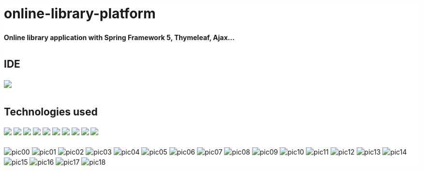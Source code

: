 # online-library-platform

#### Online library application with Spring Framework 5, Thymeleaf, Ajax...

## IDE

<img src="https://img.shields.io/badge/Eclipse-2C2255?style=for-the-badge&logo=eclipse&logoColor=white" /> 

## Technologies used

<img src="https://img.shields.io/badge/OpenJDK-ED8B00?style=for-the-badge&logo=openjdk&logoColor=white" /> 
<img src="https://img.shields.io/badge/apache_maven-C71A36?style=for-the-badge&logo=apachemaven&logoColor=white" /> 
<img src="https://img.shields.io/badge/HTML5-E34F26?style=for-the-badge&logo=html5&logoColor=white" /> 
<img src="https://img.shields.io/badge/CSS3-1572B6?style=for-the-badge&logo=css3&logoColor=white" /> 
<img src="https://img.shields.io/badge/JavaScript-323330?style=for-the-badge&logo=javascript&logoColor=F7DF1E" />
<img src="https://img.shields.io/badge/jQuery-0769AD?style=for-the-badge&logo=jquery&logoColor=white" />
<img src="https://img.shields.io/badge/Spring-6DB33F?style=for-the-badge&logo=spring&logoColor=white" /> 
<img src="https://img.shields.io/badge/Spring_Security-6DB33F?style=for-the-badge&logo=Spring-Security&logoColor=white" /> 
<img src="https://img.shields.io/badge/Hibernate-59666C?style=for-the-badge&logo=Hibernate&logoColor=white" /> 
<img src="https://img.shields.io/badge/PostgreSQL-316192?style=for-the-badge&logo=postgresql&logoColor=white" /> 

####
####
<img width="959" alt="pic00" src="https://github.com/radovan85/online-library-platform-sf5/assets/85531983/0ec24c67-e78b-4113-b850-b4d338a823a4">
<img width="960" alt="pic01" src="https://github.com/radovan85/online-library-platform-sf5/assets/85531983/c9e97efd-0621-464c-97bb-2015bf2f14db">
<img width="960" alt="pic02" src="https://github.com/radovan85/online-library-platform-sf5/assets/85531983/4f87adb8-495b-4d8e-a885-f3a51a3a40bd">
<img width="960" alt="pic03" src="https://github.com/radovan85/online-library-platform-sf5/assets/85531983/7eac6b26-3b69-415b-8894-e6823f7ec781">
<img width="958" alt="pic04" src="https://github.com/radovan85/online-library-platform-sf5/assets/85531983/0bfeae6d-6d33-4fcf-874c-09f12a7d4814">
<img width="959" alt="pic05" src="https://github.com/radovan85/online-library-platform-sf5/assets/85531983/5d6f288a-dcb9-4ac5-bd2e-b899afdde38f">
<img width="960" alt="pic06" src="https://github.com/radovan85/online-library-platform-sf5/assets/85531983/86003090-0c62-4c6a-b81c-e215aa39fcae">
<img width="959" alt="pic07" src="https://github.com/radovan85/online-library-platform-sf5/assets/85531983/ce7c042b-a848-44a8-94fe-72b6d18f4426">
<img width="960" alt="pic08" src="https://github.com/radovan85/online-library-platform-sf5/assets/85531983/dfe6f91b-e487-433a-afd9-7de5abb017da">
<img width="960" alt="pic09" src="https://github.com/radovan85/online-library-platform-sf5/assets/85531983/98a203c6-1b9d-4e2e-8cf0-516aee04092d">
<img width="960" alt="pic10" src="https://github.com/radovan85/online-library-platform-sf5/assets/85531983/1ad59520-99d0-4304-8fef-c0dbd0138911">
<img width="959" alt="pic11" src="https://github.com/radovan85/online-library-platform-sf5/assets/85531983/4282d5b0-8511-4e75-8a90-4fd692bd5e2c">
<img width="960" alt="pic12" src="https://github.com/radovan85/online-library-platform-sf5/assets/85531983/c826542d-eb5f-4b1d-b6a5-ff330a499979">
<img width="960" alt="pic13" src="https://github.com/radovan85/online-library-platform-sf5/assets/85531983/1b6c9220-bf6f-467d-925a-4c0daa5c644b">
<img width="960" alt="pic14" src="https://github.com/radovan85/online-library-platform-sf5/assets/85531983/1aee6947-dbc3-4f5e-a803-ae78c9f77e9c">
<img width="960" alt="pic15" src="https://github.com/radovan85/online-library-platform-sf5/assets/85531983/4af22313-16b1-4934-bffd-1fb6613ed022">
<img width="960" alt="pic16" src="https://github.com/radovan85/online-library-platform-sf5/assets/85531983/69f932fd-f655-43f3-bf1a-7dca3e038b74">
<img width="960" alt="pic17" src="https://github.com/radovan85/online-library-platform-sf5/assets/85531983/a739b7d8-81de-44f2-a5df-8572b47b1426">
<img width="959" alt="pic18" src="https://github.com/radovan85/online-library-platform-sf5/assets/85531983/b6c56ad1-c76d-4d57-8f0c-4097f793c96e">